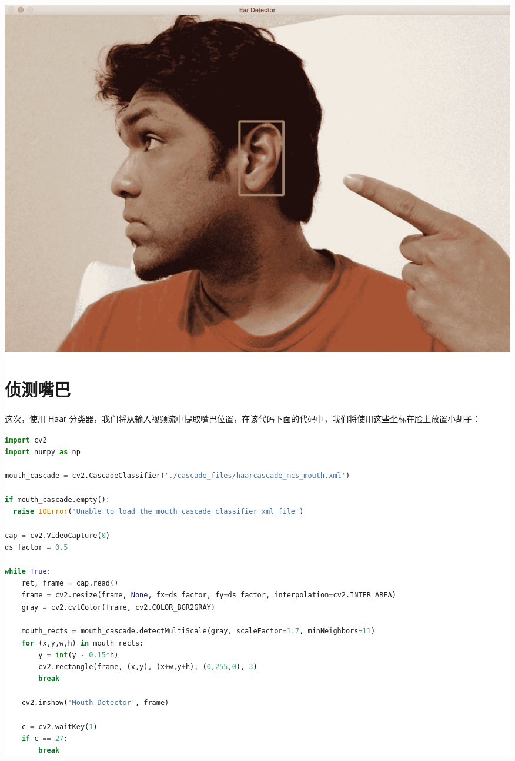 ![](img/23bb77f3-f34c-4aa9-b755-b7b0efa9d5c1.png)

# 侦测嘴巴

这次，使用 Haar 分类器，我们将从输入视频流中提取嘴巴位置，在该代码下面的代码中，我们将使用这些坐标在脸上放置小胡子：

```py
import cv2 
import numpy as np 

mouth_cascade = cv2.CascadeClassifier('./cascade_files/haarcascade_mcs_mouth.xml') 

if mouth_cascade.empty(): 
  raise IOError('Unable to load the mouth cascade classifier xml file') 

cap = cv2.VideoCapture(0) 
ds_factor = 0.5 

while True: 
    ret, frame = cap.read() 
    frame = cv2.resize(frame, None, fx=ds_factor, fy=ds_factor, interpolation=cv2.INTER_AREA) 
    gray = cv2.cvtColor(frame, cv2.COLOR_BGR2GRAY) 

    mouth_rects = mouth_cascade.detectMultiScale(gray, scaleFactor=1.7, minNeighbors=11) 
    for (x,y,w,h) in mouth_rects: 
        y = int(y - 0.15*h) 
        cv2.rectangle(frame, (x,y), (x+w,y+h), (0,255,0), 3) 
        break 

    cv2.imshow('Mouth Detector', frame) 

    c = cv2.waitKey(1) 
    if c == 27: 
        break 
```
